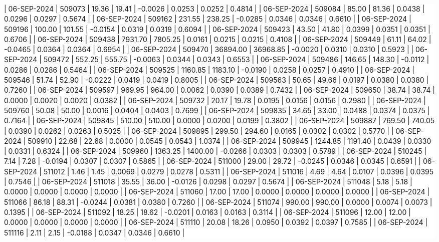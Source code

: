 | 06-SEP-2024 | 509073 | 19.36 | 19.41 | -0.0026 | 0.0253 | 0.0252 | 0.4814 |
| 06-SEP-2024 | 509084 | 85.00 | 81.36 | 0.0438 | 0.0296 | 0.0297 | 0.5674 |
| 06-SEP-2024 | 509162 | 231.55 | 238.25 | -0.0285 | 0.0346 | 0.0346 | 0.6610 |
| 06-SEP-2024 | 509196 | 100.00 | 101.55 | -0.0154 | 0.0319 | 0.0319 | 0.6094 |
| 06-SEP-2024 | 509423 | 43.50 | 41.80 | 0.0399 | 0.0351 | 0.0351 | 0.6706 |
| 06-SEP-2024 | 509438 | 7931.70 | 7805.25 | 0.0161 | 0.0215 | 0.0215 | 0.4108 |
| 06-SEP-2024 | 509449 | 61.11 | 64.02 | -0.0465 | 0.0364 | 0.0364 | 0.6954 |
| 06-SEP-2024 | 509470 | 36894.00 | 36968.85 | -0.0020 | 0.0310 | 0.0310 | 0.5923 |
| 06-SEP-2024 | 509472 | 552.25 | 555.75 | -0.0063 | 0.0344 | 0.0343 | 0.6553 |
| 06-SEP-2024 | 509486 | 146.65 | 148.30 | -0.0112 | 0.0286 | 0.0286 | 0.5464 |
| 06-SEP-2024 | 509525 | 1160.85 | 1183.10 | -0.0190 | 0.0258 | 0.0257 | 0.4910 |
| 06-SEP-2024 | 509546 | 51.74 | 52.90 | -0.0222 | 0.0419 | 0.0419 | 0.8005 |
| 06-SEP-2024 | 509563 | 50.65 | 49.66 | 0.0197 | 0.0380 | 0.0380 | 0.7260 |
| 06-SEP-2024 | 509597 | 969.95 | 964.00 | 0.0062 | 0.0390 | 0.0389 | 0.7432 |
| 06-SEP-2024 | 509650 | 38.74 | 38.74 | 0.0000 | 0.0020 | 0.0020 | 0.0382 |
| 06-SEP-2024 | 509732 | 20.17 | 19.78 | 0.0195 | 0.0156 | 0.0156 | 0.2980 |
| 06-SEP-2024 | 509760 | 50.08 | 50.00 | 0.0016 | 0.0404 | 0.0403 | 0.7699 |
| 06-SEP-2024 | 509835 | 34.65 | 33.00 | 0.0488 | 0.0374 | 0.0375 | 0.7164 |
| 06-SEP-2024 | 509845 | 510.00 | 510.00 | 0.0000 | 0.0200 | 0.0199 | 0.3802 |
| 06-SEP-2024 | 509887 | 769.50 | 740.05 | 0.0390 | 0.0262 | 0.0263 | 0.5025 |
| 06-SEP-2024 | 509895 | 299.50 | 294.60 | 0.0165 | 0.0302 | 0.0302 | 0.5770 |
| 06-SEP-2024 | 509910 | 22.68 | 22.68 | 0.0000 | 0.0545 | 0.0543 | 1.0374 |
| 06-SEP-2024 | 509945 | 1244.85 | 1191.40 | 0.0439 | 0.0330 | 0.0331 | 0.6324 |
| 06-SEP-2024 | 509960 | 1363.25 | 1400.00 | -0.0266 | 0.0303 | 0.0303 | 0.5789 |
| 06-SEP-2024 | 510245 | 7.14 | 7.28 | -0.0194 | 0.0307 | 0.0307 | 0.5865 |
| 06-SEP-2024 | 511000 | 29.00 | 29.72 | -0.0245 | 0.0346 | 0.0345 | 0.6591 |
| 06-SEP-2024 | 511012 | 1.46 | 1.45 | 0.0069 | 0.0279 | 0.0278 | 0.5311 |
| 06-SEP-2024 | 511016 | 4.69 | 4.64 | 0.0107 | 0.0396 | 0.0395 | 0.7546 |
| 06-SEP-2024 | 511018 | 35.55 | 36.00 | -0.0126 | 0.0298 | 0.0297 | 0.5674 |
| 06-SEP-2024 | 511048 | 5.18 | 5.18 | 0.0000 | 0.0000 | 0.0000 | 0.0000 |
| 06-SEP-2024 | 511060 | 17.00 | 17.00 | 0.0000 | 0.0000 | 0.0000 | 0.0000 |
| 06-SEP-2024 | 511066 | 86.18 | 88.31 | -0.0244 | 0.0381 | 0.0380 | 0.7260 |
| 06-SEP-2024 | 511074 | 990.00 | 990.00 | 0.0000 | 0.0074 | 0.0073 | 0.1395 |
| 06-SEP-2024 | 511092 | 18.25 | 18.62 | -0.0201 | 0.0163 | 0.0163 | 0.3114 |
| 06-SEP-2024 | 511096 | 12.00 | 12.00 | 0.0000 | 0.0000 | 0.0000 | 0.0000 |
| 06-SEP-2024 | 511110 | 20.08 | 18.26 | 0.0950 | 0.0392 | 0.0397 | 0.7585 |
| 06-SEP-2024 | 511116 | 2.11 | 2.15 | -0.0188 | 0.0347 | 0.0346 | 0.6610 |